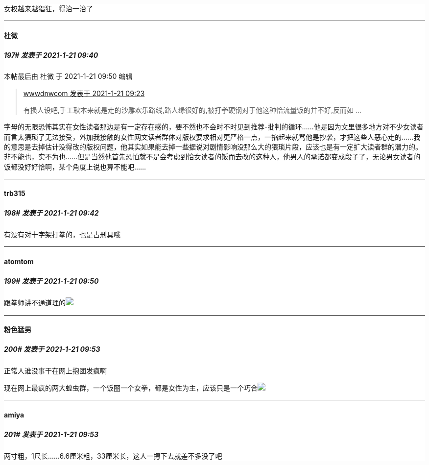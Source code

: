 
女权越来越猖狂，得治一治了


-----

####  杜微  
##### 197#       发表于 2021-1-21 09:40


 本帖最后由 杜微 于 2021-1-21 09:50 编辑 
<blockquote><a href="httphttps://bbs.saraba1st.com/2b/forum.php?mod=redirect&amp;goto=findpost&amp;pid=50099427&amp;ptid=1983839" target="_blank">wwwdnwcom 发表于 2021-1-21 09:23</a>

有损人设吧,手工耿本来就是走的沙雕欢乐路线,路人缘很好的,被打拳硬钢对于他这种恰流量饭的并不好,反而如 ...</blockquote>

字母的无限恐怖其实在女性读者那边是有一定存在感的，要不然也不会时不时见到推荐-批判的循环……他是因为文里很多地方对不少女读者而言太猥琐了无法接受，外加我接触的女性网文读者群体对版权要求相对更严格一点，一掐起来就骂他是抄袭，才把这些人恶心走的……我的意思是去掉估计没得改的版权问题，他其实如果能去掉一些据说对剧情影响没那么大的猥琐片段，应该也是有一定扩大读者群的潜力的。非不能也，实不为也……但是当然他首先恐怕就不是会考虑到恰女读者的饭而去改的这种人，他男人的承诺都变成段子了，无论男女读者的饭都没好好恰啊，某个角度上说也算不能吧……


-----

####  trb315  
##### 198#       发表于 2021-1-21 09:42


有没有对十字架打拳的，也是古刑具哦


-----

####  atomtom  
##### 199#       发表于 2021-1-21 09:50


跟拳师讲不通道理的<img src="https://static.saraba1st.com/image/smiley/face2017/180.png" referrerpolicy="no-referrer">


-----

####  粉色猛男  
##### 200#       发表于 2021-1-21 09:53


正常人谁没事干在网上抱团发疯啊

现在网上最疯的两大蝗虫群，一个饭圈一个女拳，都是女性为主，应该只是一个巧合<img src="https://static.saraba1st.com/image/smiley/face2017/037.png" referrerpolicy="no-referrer">


-----

####  amiya  
##### 201#       发表于 2021-1-21 09:53


两寸粗，1尺长……6.6厘米粗，33厘米长，这人一摁下去就差不多没了吧

